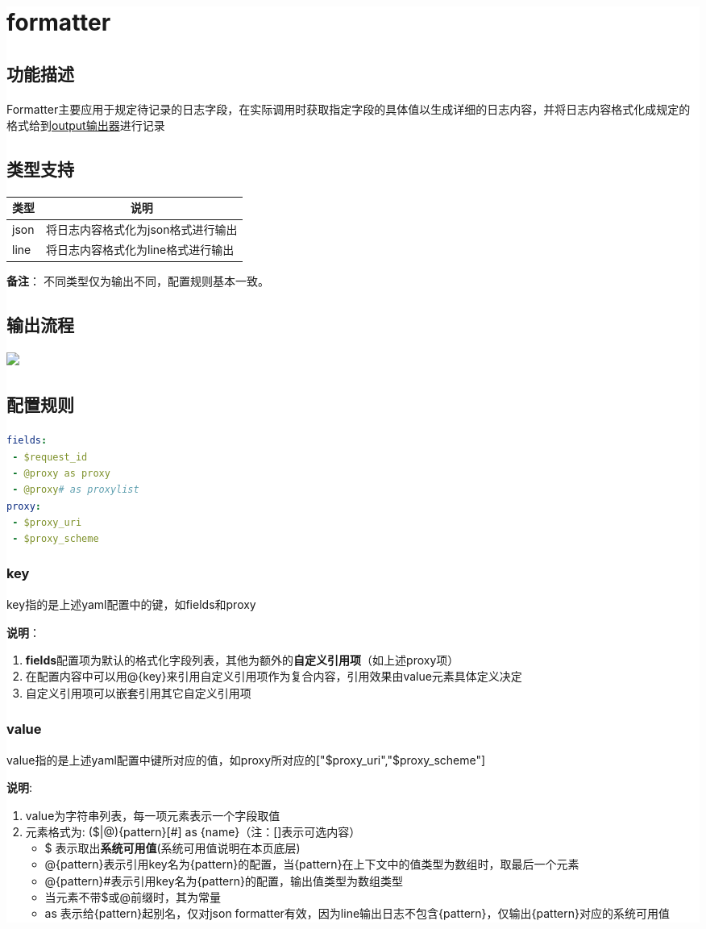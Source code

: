# formatter

## 功能描述

Formatter主要应用于规定待记录的日志字段，在实际调用时获取指定字段的具体值以生成详细的日志内容，并将日志内容格式化成规定的格式给到[output输出器](/docs/apinto/outputer/file.md)进行记录

## 类型支持

| 类型 | 说明                               |
| ---- | ---------------------------------- |
| json | 将日志内容格式化为json格式进行输出 |
| line | 将日志内容格式化为line格式进行输出 |

**备注**： 不同类型仅为输出不同，配置规则基本一致。

## 输出流程

![](http://data.eolinker.com/course/2UJr1mbd493864877b08887aa92d3c32f1ab8aa5fb959ea.png)

## 配置规则

```yaml
fields:
 - $request_id
 - @proxy as proxy
 - @proxy# as proxylist
proxy:
 - $proxy_uri
 - $proxy_scheme
```

### key

key指的是上述yaml配置中的键，如fields和proxy

**说明**：

1. **fields**配置项为默认的格式化字段列表，其他为额外的**自定义引用项**（如上述proxy项）
2. 在配置内容中可以用@{key}来引用自定义引用项作为复合内容，引用效果由value元素具体定义决定
2. 自定义引用项可以嵌套引用其它自定义引用项

### value

value指的是上述yaml配置中键所对应的值，如proxy所对应的["$proxy_uri","$proxy_scheme"]

**说明**:

1. value为字符串列表，每一项元素表示一个字段取值
2. 元素格式为: ($|@){pattern}[#] as {name}（注：[]表示可选内容）
   - $ 表示取出**系统可用值**(系统可用值说明在本页底层)
   - @{pattern}表示引用key名为{pattern}的配置，当{pattern}在上下文中的值类型为数组时，取最后一个元素
   - @{pattern}#表示引用key名为{pattern}的配置，输出值类型为数组类型
   - 当元素不带$或@前缀时，其为常量
   - as 表示给{pattern}起别名，仅对json formatter有效，因为line输出日志不包含{pattern}，仅输出{pattern}对应的系统可用值
